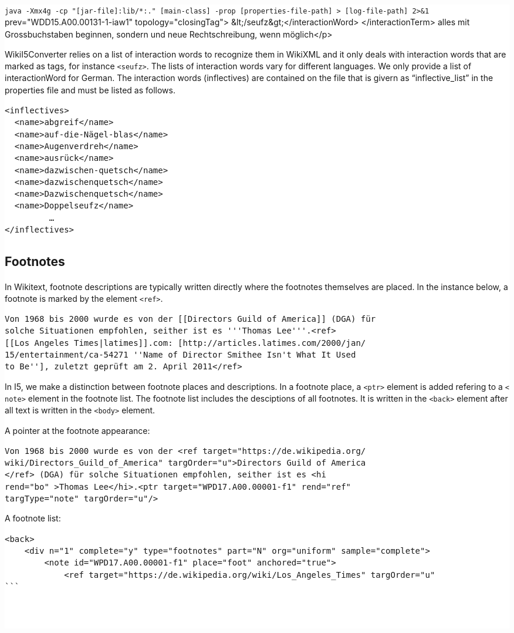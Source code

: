 ```java -Xmx4g -cp "[jar-file]:lib/*:." [main-class] -prop [properties-file-path] > [log-file-path] 2>&1```
      prev="WDD15.A00.00131-1-iaw1" topology="closingTag"&gt;
      &amp;lt;/seufz&amp;gt;&lt;/interactionWord&gt;
   &lt;/interactionTerm&gt;
  alles mit Grossbuchstaben beginnen, sondern und neue 
  Rechtschreibung, wenn möglich&lt;/p&gt;

</pre>

WikiI5Converter relies on a list of interaction words to recognize them in WikiXML and it only deals with interaction words that are marked as tags, for instance ```<seufz>```. The lists of interaction words vary for different languages. We only provide a list of interactionWord for German. The interaction words (inflectives) are contained on the file that is givern as “inflective_list” in the properties file and must be listed as follows.

<pre>
&lt;inflectives&gt;
  &lt;name>abgreif&lt;/name&gt;
  &lt;name>auf-die-Nägel-blas&lt;/name&gt;
  &lt;name>Augenverdreh&lt;/name&gt;
  &lt;name>ausrück&lt;/name&gt;
  &lt;name>dazwischen-quetsch&lt;/name&gt;
  &lt;name>dazwischenquetsch&lt;/name&gt;
  &lt;name>Dazwischenquetsch&lt;/name&gt;
  &lt;name>Doppelseufz&lt;/name&gt;
         …
&lt;/inflectives&gt;
</pre>


## Footnotes

In Wikitext, footnote descriptions are typically written directly where the footnotes themselves are placed. In the instance below, a footnote is marked by the element ```<ref>```.

<pre>
Von 1968 bis 2000 wurde es von der [[Directors Guild of America]] (DGA) für 
solche Situationen empfohlen, seither ist es '''Thomas Lee'''.&lt;ref&gt;
[[Los Angeles Times|latimes]].com: [http://articles.latimes.com/2000/jan/
15/entertainment/ca-54271 ''Name of Director Smithee Isn't What It Used 
to Be''], zuletzt geprüft am 2. April 2011&lt;/ref&gt; 
</pre>

In I5, we make a distinction between footnote places and descriptions. In a footnote place, a ```<ptr>``` element is added refering to a ```<note>``` element in the footnote list. The footnote list includes the desciptions of all footnotes. It is written in the ```<back>``` element after all text is written in the ```<body>``` element. 

A pointer at the footnote appearance:

<pre>
Von 1968 bis 2000 wurde es von der &lt;ref target="https://de.wikipedia.org/
wiki/Directors_Guild_of_America" targOrder="u"&gt;Directors Guild of America
&lt;/ref&gt; (DGA) für solche Situationen empfohlen, seither ist es &lt;hi 
rend="bo" &gt;Thomas Lee&lt;/hi&gt;.&lt;ptr target="WPD17.A00.00001-f1" rend="ref" 
targType="note" targOrder="u"/&gt;
</pre>

A footnote list:
<pre>
&lt;back&gt;
    &lt;div n="1" complete="y" type="footnotes" part="N" org="uniform" sample="complete"&gt;
        &lt;note id="WPD17.A00.00001-f1" place="foot" anchored="true"&gt;
            &lt;ref target="https://de.wikipedia.org/wiki/Los_Angeles_Times" targOrder="u"
```